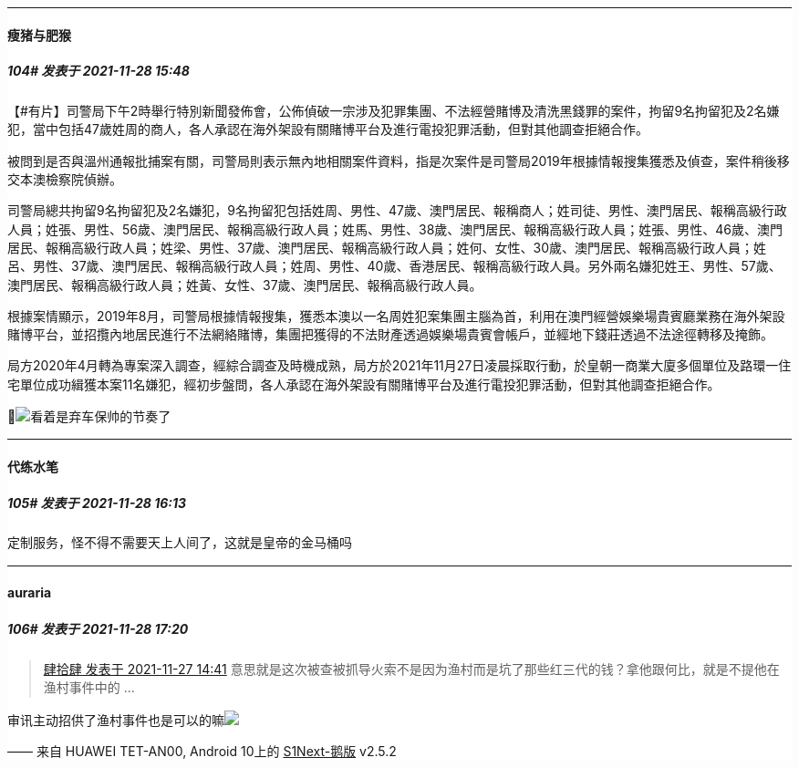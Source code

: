 
*****

####  瘦猪与肥猴  
##### 104#       发表于 2021-11-28 15:48

【#有片】司警局下午2時舉行特別新聞發佈會，公佈偵破一宗涉及犯罪集團、不法經營賭博及清洗黑錢罪的案件，拘留9名拘留犯及2名嫌犯，當中包括47歲姓周的商人，各人承認在海外架設有關賭博平台及進行電投犯罪活動，但對其他調查拒絕合作。

被問到是否與溫州通報批捕案有關，司警局則表示無內地相關案件資料，指是次案件是司警局2019年根據情報搜集獲悉及偵查，案件稍後移交本澳檢察院偵辦。

司警局總共拘留9名拘留犯及2名嫌犯，9名拘留犯包括姓周、男性、47歲、澳門居民、報稱商人；姓司徒、男性、澳門居民、報稱高級行政人員；姓張、男性、56歲、澳門居民、報稱高級行政人員；姓馬、男性、38歲、澳門居民、報稱高級行政人員；姓張、男性、46歲、澳門居民、報稱高級行政人員；姓梁、男性、37歲、澳門居民、報稱高級行政人員；姓何、女性、30歲、澳門居民、報稱高級行政人員；姓呂、男性、37歲、澳門居民、報稱高級行政人員；姓周、男性、40歲、香港居民、報稱高級行政人員。另外兩名嫌犯姓王、男性、57歲、澳門居民、報稱高級行政人員；姓黃、女性、37歲、澳門居民、報稱高級行政人員。

根據案情顯示，2019年8月，司警局根據情報搜集，獲悉本澳以一名周姓犯案集團主腦為首，利用在澳門經營娛樂場貴賓廳業務在海外架設賭博平台，並招攬內地居民進行不法網絡賭博，集團把獲得的不法財產透過娛樂場貴賓會帳戶，並經地下錢莊透過不法途徑轉移及掩飾。

局方2020年4月轉為專案深入調查，經綜合調查及時機成熟，局方於2021年11月27日凌晨採取行動，於皇朝一商業大廈多個單位及路環一住宅單位成功緝獲本案11名嫌犯，經初步盤問，各人承認在海外架設有關賭博平台及進行電投犯罪活動，但對其他調查拒絕合作。

<img src="https://static.saraba1st.com/image/smiley/face2017/001.png" referrerpolicy="no-referrer">看着是弃车保帅的节奏了



*****

####  代练水笔  
##### 105#       发表于 2021-11-28 16:13

定制服务，怪不得不需要天上人间了，这就是皇帝的金马桶吗



*****

####  auraria  
##### 106#       发表于 2021-11-28 17:20

<blockquote><a href="httphttps://bbs.saraba1st.com/2b/forum.php?mod=redirect&amp;goto=findpost&amp;pid=53721758&amp;ptid=2039564" target="_blank">肆拾肆 发表于 2021-11-27 14:41</a>
意思就是这次被查被抓导火索不是因为渔村而是坑了那些红三代的钱？拿他跟何比，就是不提他在渔村事件中的 ...</blockquote>
审讯主动招供了渔村事件也是可以的嘛<img src="https://static.saraba1st.com/image/smiley/face2017/065.png" referrerpolicy="no-referrer">

—— 来自 HUAWEI TET-AN00, Android 10上的 [S1Next-鹅版](https://github.com/ykrank/S1-Next/releases) v2.5.2

